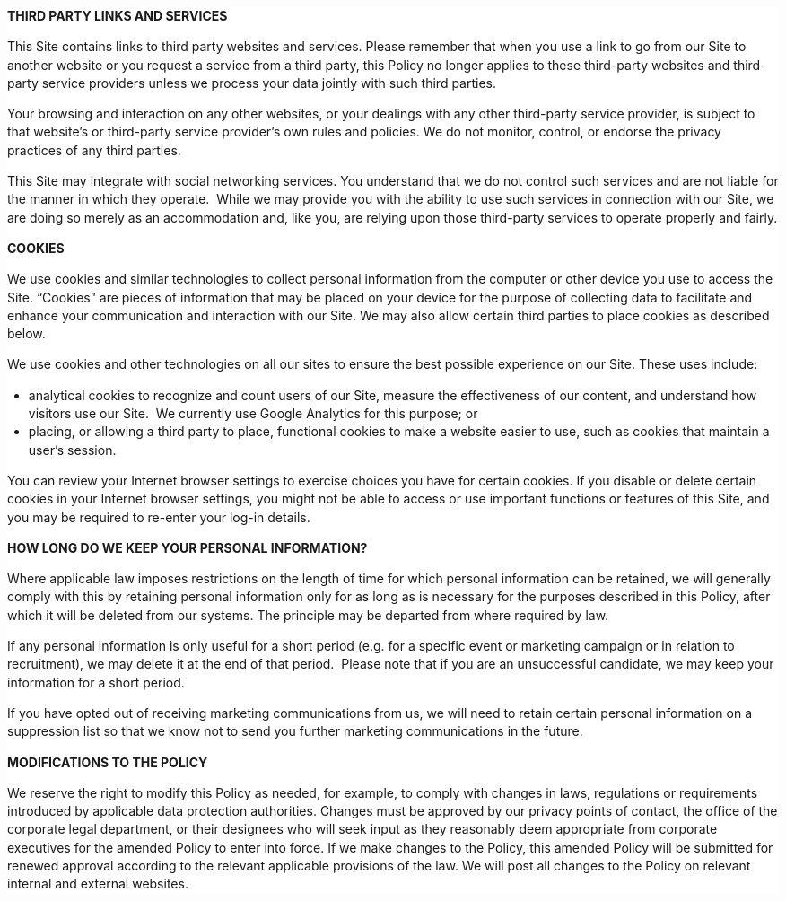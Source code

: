 **THIRD PARTY LINKS AND SERVICES** 

This Site contains links to third party websites and services. Please remember that when you use a link to go from our Site to another website or you request a service from a third party, this Policy no longer applies to these third-party websites and third-party service providers unless we process your data jointly with such third parties.

Your browsing and interaction on any other websites, or your dealings with any other third-party service provider, is subject to that website’s or third-party service provider’s own rules and policies. We do not monitor, control, or endorse the privacy practices of any third parties.

This Site may integrate with social networking services. You understand that we do not control such services and are not liable for the manner in which they operate.  While we may provide you with the ability to use such services in connection with our Site, we are doing so merely as an accommodation and, like you, are relying upon those third-party services to operate properly and fairly.

**COOKIES** 

We use cookies and similar technologies to collect personal information from the computer or other device you use to access the Site. “Cookies” are pieces of information that may be placed on your device for the purpose of collecting data to facilitate and enhance your communication and interaction with our Site. We may also allow certain third parties to place cookies as described below.

We use cookies and other technologies on all our sites to ensure the best possible experience on our Site. These uses include:

* analytical cookies to recognize and count users of our Site, measure the effectiveness of our content, and understand how visitors use our Site.  We currently use Google Analytics for this purpose; or
* placing, or allowing a third party to place, functional cookies to make a website easier to use, such as cookies that maintain a user’s session.

You can review your Internet browser settings to exercise choices you have for certain cookies. If you disable or delete certain cookies in your Internet browser settings, you might not be able to access or use important functions or features of this Site, and you may be required to re-enter your log-in details.

**HOW LONG DO WE KEEP YOUR PERSONAL INFORMATION?**

Where applicable law imposes restrictions on the length of time for which personal information can be retained, we will generally comply with this by retaining personal information only for as long as is necessary for the purposes described in this Policy, after which it will be deleted from our systems. The principle may be departed from where required by law.

If any personal information is only useful for a short period (e.g. for a specific event or marketing campaign or in relation to recruitment), we may delete it at the end of that period.  Please note that if you are an unsuccessful candidate, we may keep your information for a short period.

If you have opted out of receiving marketing communications from us, we will need to retain certain personal information on a suppression list so that we know not to send you further marketing communications in the future.

**MODIFICATIONS TO THE POLICY** 

We reserve the right to modify this Policy as needed, for example, to comply with changes in laws, regulations or requirements introduced by applicable data protection authorities. Changes must be approved by our privacy points of contact, the office of the corporate legal department, or their designees who will seek input as they reasonably deem appropriate from corporate executives for the amended Policy to enter into force. If we make changes to the Policy, this amended Policy will be submitted for renewed approval according to the relevant applicable provisions of the law. We will post all changes to the Policy on relevant internal and external websites.
